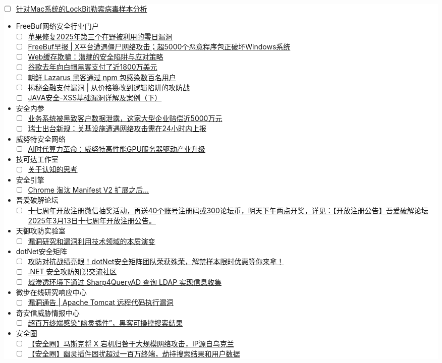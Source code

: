   - [ ] [针对Mac系统的LockBit勒索病毒样本分析](https://mp.weixin.qq.com/s?__biz=MzA4ODEyODA3MQ==&mid=2247490990&idx=1&sn=8ea6c2343f2960271d8c014de13f54e7&chksm=902fb286a7583b90c0ccd4451724be6dc01c42a489264683a5c8514b4f1ddbb056272a95cb41&scene=58&subscene=0#rd)
- FreeBuf网络安全行业门户
  - [ ] [苹果修复2025年第三个在野被利用的零日漏洞](https://www.freebuf.com/vuls/424298.html)
  - [ ] [FreeBuf早报 | X平台遭遇僵尸网络攻击；超5000个恶意程序包正破坏Windows系统](https://www.freebuf.com/news/424261.html)
  - [ ] [Web缓存欺骗：潜藏的安全陷阱与应对策略](https://www.freebuf.com/articles/web/424260.html)
  - [ ] [谷歌去年向白帽黑客支付了近1800万美元](https://www.freebuf.com/vuls/424289.html)
  - [ ] [朝鲜 Lazarus 黑客通过 npm 包感染数百名用户](https://www.freebuf.com/articles/network/424295.html)
  - [ ] [揭秘金融支付漏洞 | 从价格篡改到逻辑陷阱的攻防战](https://www.freebuf.com/articles/web/424217.html)
  - [ ] [JAVA安全-XSS基础漏洞详解及案例（下）](https://www.freebuf.com/defense/424201.html)
- 安全内参
  - [ ] [业务系统被黑致客户数据泄露，这家大型企业赔偿近5000万元](https://mp.weixin.qq.com/s?__biz=MzI4NDY2MDMwMw==&mid=2247513930&idx=1&sn=76170d7b53030851191072644aab5e66&chksm=ebfaf06adc8d797c37fcc4bd7bfe510b6c65df10451b0f227d0cbe9ba47e7ee28ef9e48eac39&scene=58&subscene=0#rd)
  - [ ] [瑞士出台新规：关基设施遭遇网络攻击需在24小时内上报](https://mp.weixin.qq.com/s?__biz=MzI4NDY2MDMwMw==&mid=2247513930&idx=2&sn=6f0f831df28d6043483dd6543253755d&chksm=ebfaf06adc8d797c036e3fc2b9c47bd8cca61048cf7510ce4daae80d5e4ef5bf6e4d71902eb8&scene=58&subscene=0#rd)
- 威努特安全网络
  - [ ] [AI时代算力革命：威努特高性能GPU服务器驱动产业升级](https://mp.weixin.qq.com/s?__biz=MzAwNTgyODU3NQ==&mid=2651131598&idx=1&sn=2f7ea53001c6f5470576e638e5aa626c&chksm=80e7147eb7909d68a47c86e856ff9de29d7ddcd9e8a8ee7cdf6cbf95673beef9da6a5c3cfef3&scene=58&subscene=0#rd)
- 技可达工作室
  - [ ] [关于认知的思考](https://mp.weixin.qq.com/s?__biz=MzU3NDY1NTYyOQ==&mid=2247486053&idx=1&sn=fb4a230e2893da4f606b0a129d536d65&chksm=fd2e5787ca59de9165b5e006b743d17a250fca4e0a0ccc946e9c8fcbe77738462644e19d52ea&scene=58&subscene=0#rd)
- 安全引擎
  - [ ] [Chrome 淘汰 Manifest V2 扩展之后...](https://mp.weixin.qq.com/s?__biz=MzAxNTg0ODU4OQ==&mid=2650358620&idx=1&sn=872b4f38fffe60983c39d371ecca8f4b&chksm=83f026beb487afa885adfbf974522ef9926d103bae2d5cd80d58e2895055806da4baf89b652e&scene=58&subscene=0#rd)
- 吾爱破解论坛
  - [ ] [十七周年开放注册微信抽奖活动，再送40个账号注册码或300论坛币，明天下午两点开奖，详见：【开放注册公告】吾爱破解论坛2025年3月13日十七周年开放注册公告。](https://mp.weixin.qq.com/s?__biz=MjM5Mjc3MDM2Mw==&mid=2651141919&idx=1&sn=10317a04a1775035b5dcea51286bc3e6&chksm=bd50a74b8a272e5d1829812922464a3c19a928679ab5ea1253e3b58fa095df5e45bf786fb6e0&scene=58&subscene=0#rd)
- 天御攻防实验室
  - [ ] [漏洞研究和漏洞利用技术领域的本质演变](https://mp.weixin.qq.com/s?__biz=MzU0MzgyMzM2Nw==&mid=2247486308&idx=1&sn=8ae4a8ce7b252e88ca8437c6f3f252c7&chksm=fb04c80ccc73411a75f07661d2b3054792e5349bd21265f03f083ad51adb46eb1814cba7ef1c&scene=58&subscene=0#rd)
- dotNet安全矩阵
  - [ ] [攻防对抗战绩亮眼！dotNet安全矩阵团队荣获殊荣，解禁样本限时优惠等你来拿！](https://mp.weixin.qq.com/s?__biz=MzUyOTc3NTQ5MA==&mid=2247499103&idx=1&sn=eaf0d0b0916e55946f5113a7866a4aa2&chksm=fa5953b2cd2edaa4f661b51047ea0efd59b164c5f4372e5db35bb78acc5a5b20967e0935d586&scene=58&subscene=0#rd)
  - [ ] [.NET 安全攻防知识交流社区](https://mp.weixin.qq.com/s?__biz=MzUyOTc3NTQ5MA==&mid=2247499103&idx=2&sn=e77fe0c1624b7ab6373b24898c3a12c8&chksm=fa5953b2cd2edaa43e7a0de2e04415c0d1225c77ff6232a227141533e09f8c10955d5b58e05b&scene=58&subscene=0#rd)
  - [ ] [域渗透环境下通过 Sharp4QueryAD 查询 LDAP 实现信息收集](https://mp.weixin.qq.com/s?__biz=MzUyOTc3NTQ5MA==&mid=2247499103&idx=3&sn=7fdd7bddf0865609f291bd0a96e43d72&chksm=fa5953b2cd2edaa4df6cd1a2ab4854546edf9a157da6054c53470ec7dccba987d277ba439d2a&scene=58&subscene=0#rd)
- 微步在线研究响应中心
  - [ ] [漏洞通告 | Apache Tomcat 远程代码执行漏洞](https://mp.weixin.qq.com/s?__biz=Mzg5MTc3ODY4Mw==&mid=2247507729&idx=1&sn=91c4104007c3995d939d644e4ff42c84&chksm=cfcabc05f8bd35130dfba5ee7c87d29483aef7fbced030dac399e85887b467d46217374db022&scene=58&subscene=0#rd)
- 奇安信威胁情报中心
  - [ ] [超百万终端感染“幽灵插件”，黑客可操控搜索结果](https://mp.weixin.qq.com/s?__biz=MzI2MDc2MDA4OA==&mid=2247514480&idx=1&sn=42bc1feb776bd218aa5065b7918912c1&chksm=ea664e07dd11c711d02aab43456f47f1fef947c11e11b365c9a2baa01653927a60e93b10ed04&scene=58&subscene=0#rd)
- 安全圈
  - [ ] [【安全圈】马斯克将 X 宕机归咎于大规模网络攻击，IP源自乌克兰](https://mp.weixin.qq.com/s?__biz=MzIzMzE4NDU1OQ==&mid=2652068433&idx=1&sn=9e4753f32d516c71fdef6d4030cbe07c&chksm=f36e7611c419ff0704383b98980133f628342cf77e3e6b797c39f8374c268222a8d5c96fea8a&scene=58&subscene=0#rd)
  - [ ] [【安全圈】幽灵插件困扰超过一百万终端，劫持搜索结果和用户数据](https://mp.weixin.qq.com/s?__biz=MzIzMzE4NDU1OQ==&mid=2652068433&idx=2&sn=884bb769fe7e97964bc360648248197d&chksm=f36e7611c419ff071702479761cadf9ec6f545460ac4454b6d3786c7ad607d91b57a2a078a4c&scene=58&subscene=0#rd)